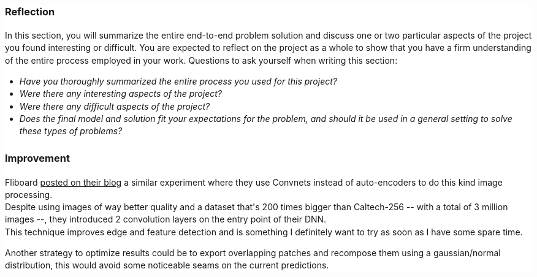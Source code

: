 ### Reflection
In this section, you will summarize the entire end-to-end problem solution and discuss one or two particular aspects of the project you found interesting or difficult. You are expected to reflect on the project as a whole to show that you have a firm understanding of the entire process employed in your work. Questions to ask yourself when writing this section:
- _Have you thoroughly summarized the entire process you used for this project?_
- _Were there any interesting aspects of the project?_
- _Were there any difficult aspects of the project?_
- _Does the final model and solution fit your expectations for the problem, and should it be used in a general setting to solve these types of problems?_

### Improvement

Fliboard [posted on their blog](http://engineering.flipboard.com/2015/05/scaling-convnets/) a similar experiment where they use Convnets instead of auto-encoders to do this kind image processing.  
Despite using images of way better quality and a dataset that's 200 times bigger than Caltech-256 -- with a total of 3 million images --, they introduced 2 convolution layers on the entry point of their DNN.  
This technique improves edge and feature detection and is something I definitely want to try as soon as I have some spare time.

Another strategy to optimize results could be to export overlapping patches and recompose them using a gaussian/normal distribution, this would avoid some noticeable seams on the current predictions.
